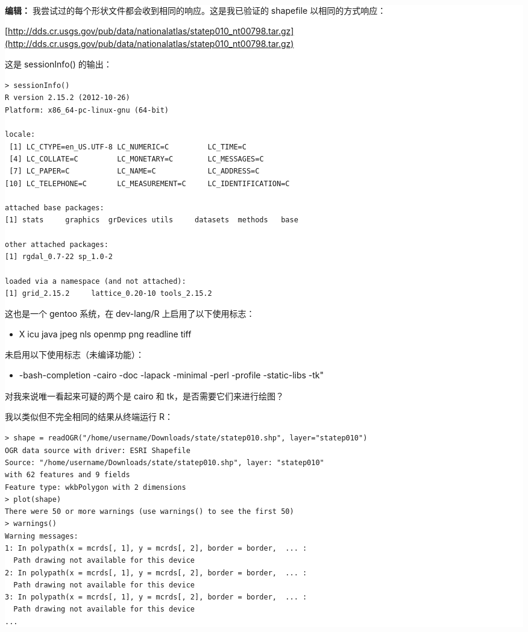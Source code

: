 **编辑：** 我尝试过的每个形状文件都会收到相同的响应。这是我已验证的 shapefile 以相同的方式响应：

[http://dds.cr.usgs.gov/pub/data/nationalatlas/statep010_nt00798.tar.gz](http://dds.cr.usgs.gov/pub/data/nationalatlas/statep010_nt00798.tar.gz)

这是 sessionInfo() 的输出：

```
> sessionInfo()
R version 2.15.2 (2012-10-26)
Platform: x86_64-pc-linux-gnu (64-bit)

locale:
 [1] LC_CTYPE=en_US.UTF-8 LC_NUMERIC=C         LC_TIME=C           
 [4] LC_COLLATE=C         LC_MONETARY=C        LC_MESSAGES=C       
 [7] LC_PAPER=C           LC_NAME=C            LC_ADDRESS=C        
[10] LC_TELEPHONE=C       LC_MEASUREMENT=C     LC_IDENTIFICATION=C 

attached base packages:
[1] stats     graphics  grDevices utils     datasets  methods   base     

other attached packages:
[1] rgdal_0.7-22 sp_1.0-2    

loaded via a namespace (and not attached):
[1] grid_2.15.2     lattice_0.20-10 tools_2.15.2 
```

这也是一个 gentoo 系统，在 dev-lang/R 上启用了以下使用标志：

*   X icu java jpeg nls openmp png readline tiff

未启用以下使用标志（未编译功能）：

*   -bash-completion -cairo -doc -lapack -minimal -perl -profile -static-libs -tk"

对我来说唯一看起来可疑的两个是 cairo 和 tk，是否需要它们来进行绘图？

我以类似但不完全相同的结果从终端运行 R：

```
> shape = readOGR("/home/username/Downloads/state/statep010.shp", layer="statep010")
OGR data source with driver: ESRI Shapefile 
Source: "/home/username/Downloads/state/statep010.shp", layer: "statep010"
with 62 features and 9 fields
Feature type: wkbPolygon with 2 dimensions
> plot(shape)
There were 50 or more warnings (use warnings() to see the first 50)
> warnings()
Warning messages:
1: In polypath(x = mcrds[, 1], y = mcrds[, 2], border = border,  ... :
  Path drawing not available for this device
2: In polypath(x = mcrds[, 1], y = mcrds[, 2], border = border,  ... :
  Path drawing not available for this device
3: In polypath(x = mcrds[, 1], y = mcrds[, 2], border = border,  ... :
  Path drawing not available for this device
... 
```
